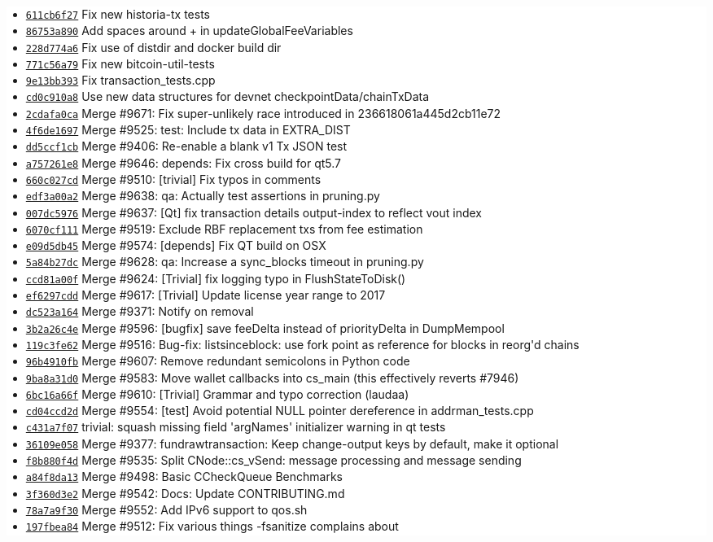 - [`611cb6f27`](https://github.com/HistoriaOffical/historia/commit/611cb6f27) Fix new historia-tx tests
- [`86753a890`](https://github.com/HistoriaOffical/historia/commit/86753a890) Add spaces around + in updateGlobalFeeVariables
- [`228d774a6`](https://github.com/HistoriaOffical/historia/commit/228d774a6) Fix use of distdir and docker build dir
- [`771c56a79`](https://github.com/HistoriaOffical/historia/commit/771c56a79) Fix new bitcoin-util-tests
- [`9e13bb393`](https://github.com/HistoriaOffical/historia/commit/9e13bb393) Fix transaction_tests.cpp
- [`cd0c910a8`](https://github.com/HistoriaOffical/historia/commit/cd0c910a8) Use new data structures for devnet checkpointData/chainTxData
- [`2cdafa0ca`](https://github.com/HistoriaOffical/historia/commit/2cdafa0ca) Merge #9671: Fix super-unlikely race introduced in 236618061a445d2cb11e72
- [`4f6de1697`](https://github.com/HistoriaOffical/historia/commit/4f6de1697) Merge #9525: test: Include tx data in EXTRA_DIST
- [`dd5ccf1cb`](https://github.com/HistoriaOffical/historia/commit/dd5ccf1cb) Merge #9406: Re-enable a blank v1 Tx JSON test
- [`a757261e8`](https://github.com/HistoriaOffical/historia/commit/a757261e8) Merge #9646: depends: Fix cross build for qt5.7
- [`660c027cd`](https://github.com/HistoriaOffical/historia/commit/660c027cd) Merge #9510: [trivial] Fix typos in comments
- [`edf3a00a2`](https://github.com/HistoriaOffical/historia/commit/edf3a00a2) Merge #9638: qa: Actually test assertions in pruning.py
- [`007dc5976`](https://github.com/HistoriaOffical/historia/commit/007dc5976) Merge #9637: [Qt] fix transaction details output-index to reflect vout index
- [`6070cf111`](https://github.com/HistoriaOffical/historia/commit/6070cf111) Merge #9519: Exclude RBF replacement txs from fee estimation
- [`e09d5db45`](https://github.com/HistoriaOffical/historia/commit/e09d5db45) Merge #9574: [depends] Fix QT build on OSX
- [`5a84b27dc`](https://github.com/HistoriaOffical/historia/commit/5a84b27dc) Merge #9628: qa: Increase a sync_blocks timeout in pruning.py
- [`ccd81a00f`](https://github.com/HistoriaOffical/historia/commit/ccd81a00f) Merge #9624: [Trivial] fix logging typo in FlushStateToDisk()
- [`ef6297cdd`](https://github.com/HistoriaOffical/historia/commit/ef6297cdd) Merge #9617: [Trivial] Update license year range to 2017
- [`dc523a164`](https://github.com/HistoriaOffical/historia/commit/dc523a164) Merge #9371: Notify on removal
- [`3b2a26c4e`](https://github.com/HistoriaOffical/historia/commit/3b2a26c4e) Merge #9596: [bugfix] save feeDelta instead of priorityDelta in DumpMempool
- [`119c3fe62`](https://github.com/HistoriaOffical/historia/commit/119c3fe62) Merge #9516: Bug-fix: listsinceblock: use fork point as reference for blocks in reorg'd chains
- [`96b4910fb`](https://github.com/HistoriaOffical/historia/commit/96b4910fb) Merge #9607: Remove redundant semicolons in Python code
- [`9ba8a31d0`](https://github.com/HistoriaOffical/historia/commit/9ba8a31d0) Merge #9583: Move wallet callbacks into cs_main (this effectively reverts #7946)
- [`6bc16a66f`](https://github.com/HistoriaOffical/historia/commit/6bc16a66f) Merge #9610: [Trivial] Grammar and typo correction (laudaa)
- [`cd04ccd2d`](https://github.com/HistoriaOffical/historia/commit/cd04ccd2d) Merge #9554: [test] Avoid potential NULL pointer dereference in addrman_tests.cpp
- [`c431a7f07`](https://github.com/HistoriaOffical/historia/commit/c431a7f07) trivial: squash missing field 'argNames' initializer warning in qt tests
- [`36109e058`](https://github.com/HistoriaOffical/historia/commit/36109e058) Merge #9377: fundrawtransaction: Keep change-output keys by default, make it optional
- [`f8b880f4d`](https://github.com/HistoriaOffical/historia/commit/f8b880f4d) Merge #9535: Split CNode::cs_vSend: message processing and message sending
- [`a84f8da13`](https://github.com/HistoriaOffical/historia/commit/a84f8da13) Merge #9498: Basic CCheckQueue Benchmarks
- [`3f360d3e2`](https://github.com/HistoriaOffical/historia/commit/3f360d3e2) Merge #9542: Docs: Update CONTRIBUTING.md
- [`78a7a9f30`](https://github.com/HistoriaOffical/historia/commit/78a7a9f30) Merge #9552: Add IPv6 support to qos.sh
- [`197fbea84`](https://github.com/HistoriaOffical/historia/commit/197fbea84) Merge #9512: Fix various things -fsanitize complains about